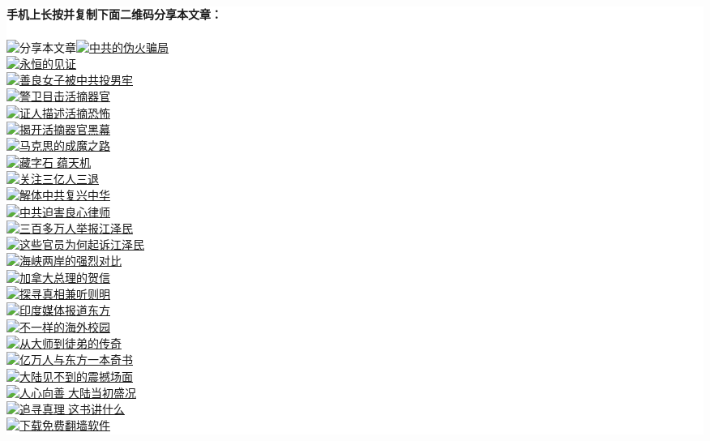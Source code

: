 <strong>手机上长按并复制下面二维码分享本文章：</strong><br><br><img src="https://chart.apis.google.com/chart?cht=qr&chs=240x240&choe=UTF-8&chld=M|2&chl=https://github.com/upjkzu3674/djy/blob/master/gb/17/9/26/n9670466.md%231" title="分享本文章"></td><td VALIGN=TOP><a href="https://github.com/upjkzu3674/djy/blob/master/gb/16/1/21/n4622075.md?dfh#1" target="_blank"><img src="https://raw.githubusercontent.com/upjkzu3674/djy/master/gb/300/wei-f1.jpg" title="中共的伪火骗局"  alt="中共的伪火骗局"></a><br><a href="https://github.com/upjkzu3674/www/blob/master/README.md?dfh#9" target="_blank"><img src="https://raw.githubusercontent.com/upjkzu3674/djy/master/gb/300/yong-h.jpg" title="永恒的见证"  alt="永恒的见证"></a><br><a href="https://github.com/upjkzu3674/djy/blob/master/gb/13/9/29/n3974789.md?dfh#1" target="_blank"><img src="https://raw.githubusercontent.com/upjkzu3674/djy/master/gb/300/shang-lnz.jpg" title="善良女子被中共投男牢"  alt="善良女子被中共投男牢"></a><br><a href="https://github.com/upjkzu3674/djy/blob/master/gb/16/3/16/n4663449.md?dfh#1" target="_blank"><img src="https://raw.githubusercontent.com/upjkzu3674/djy/master/gb/300/huo-z3.jpg" title="警卫目击活摘器官"  alt="警卫目击活摘器官"></a><br><a href="https://github.com/upjkzu3674/djy/blob/master/gb/16/8/7/n8177641.md?dfh#1" target="_blank"><img src="https://raw.githubusercontent.com/upjkzu3674/djy/master/gb/300/huo-z4.jpg" title="证人描述活摘恐怖"  alt="证人描述活摘恐怖"></a><br><a href="https://github.com/upjkzu3674/djy/blob/master/gb/10/4/19/n2881569.md?dfh#1" target="_blank"><img src="https://raw.githubusercontent.com/upjkzu3674/djy/master/gb/300/huo-z1.jpg" title="揭开活摘器官黑幕"  alt="揭开活摘器官黑幕"></a><br><a href="https://github.com/upjkzu3674/djy/blob/master/gb/10/11/7/n3077476.md?dfh#1" target="_blank"><img src="https://raw.githubusercontent.com/upjkzu3674/djy/master/gb/300/ma-ks.jpg" title="马克思的成魔之路"  alt="马克思的成魔之路"></a><br><a href="https://github.com/upjkzu3674/djy/blob/master/gb/14/6/9/n4173977.md?dfh#1" target="_blank"><img src="https://raw.githubusercontent.com/upjkzu3674/djy/master/gb/300/chang-zs.jpg" title="藏字石 蕴天机"  alt="藏字石 蕴天机"></a><br><a href="https://github.com/upjkzu3674/djy/blob/master/gb/18/5/10/n10381511.md?dfh#1" target="_blank"><img src="https://raw.githubusercontent.com/upjkzu3674/djy/master/gb/300/st1.jpg" title="关注三亿人三退"  alt="关注三亿人三退"></a><br><a href="https://github.com/upjkzu3674/djy/blob/master/gb/18/3/21/n10237682.md?dfh#1" target="_blank"><img src="https://raw.githubusercontent.com/upjkzu3674/djy/master/gb/300/jie-t.jpg" title="解体中共复兴中华"  alt="解体中共复兴中华"></a><br><a href="https://github.com/upjkzu3674/djy/blob/master/gb/9/2/9/n2422991.md?dfh#1" target="_blank"><img src="https://raw.githubusercontent.com/upjkzu3674/djy/master/gb/300/gao-zs.jpg" title="中共迫害良心律师"  alt="中共迫害良心律师"></a><br><a href="https://github.com/upjkzu3674/djy/blob/master/gb/18/12/9/n10900044.md?dfh#1" target="_blank"><img src="https://raw.githubusercontent.com/upjkzu3674/djy/master/gb/300/sj1.jpg" title="三百多万人举报江泽民"  alt="三百多万人举报江泽民"></a><br><a href="https://github.com/upjkzu3674/djy/blob/master/gb/18/8/28/n10672014.md?dfh#1" target="_blank"><img src="https://raw.githubusercontent.com/upjkzu3674/djy/master/gb/300/sj2.jpg" title="这些官员为何起诉江泽民"  alt="这些官员为何起诉江泽民"></a><br><a href="https://github.com/upjkzu3674/djy/blob/master/gb/8/12/18/n2367165.md?dfh#1" target="_blank"><img src="https://raw.githubusercontent.com/upjkzu3674/djy/master/gb/300/liangan.jpg" title="海峡两岸的强烈对比"  alt="海峡两岸的强烈对比"></a><br><a href="https://github.com/upjkzu3674/djy/blob/master/gb/15/12/10/n4593139.md?dfh#1" target="_blank"><img src="https://raw.githubusercontent.com/upjkzu3674/djy/master/gb/300/jia-ndzl.jpg" title="加拿大总理的贺信"  alt="加拿大总理的贺信"></a><br><a href="https://github.com/upjkzu3674/djy/blob/master/gb/11/6/17/n3289382.md?dfh#1" target="_blank"><img src="https://raw.githubusercontent.com/upjkzu3674/djy/master/gb/300/xiao-wd.jpg" title="探寻真相兼听则明"  alt="探寻真相兼听则明"></a><br><a href="https://github.com/upjkzu3674/djy/blob/master/gb/18/10/27/n10812623.md?dfh#1" target="_blank"><img src="https://raw.githubusercontent.com/upjkzu3674/djy/master/gb/300/yindu.jpg" title="印度媒体报道东方"  alt="印度媒体报道东方"></a><br><a href="https://github.com/upjkzu3674/djy/blob/master/gb/18/6/9/n10469652.md?dfh#1" target="_blank"><img src="https://raw.githubusercontent.com/upjkzu3674/djy/master/gb/300/xie-j.jpg" title="不一样的海外校园"  alt="不一样的海外校园"></a><br><a href="https://github.com/upjkzu3674/djy/blob/master/gb/7/4/5/n1669415.md?dfh#1" target="_blank"><img src="https://raw.githubusercontent.com/upjkzu3674/djy/master/gb/300/li-up.jpg" title="从大师到徒弟的传奇"  alt="从大师到徒弟的传奇"></a><br><a href="https://github.com/upjkzu3674/djy/blob/master/gb/17/5/26/n9191512.md?dfh#1" target="_blank"><img src="https://raw.githubusercontent.com/upjkzu3674/djy/master/gb/300/zfl2.jpg" title="亿万人与东方一本奇书"  alt="亿万人与东方一本奇书"></a><br><a href="https://github.com/upjkzu3674/djy/blob/master/gb/13/11/27/n4020290.md?dfh#1" target="_blank"><img src="https://raw.githubusercontent.com/upjkzu3674/djy/master/gb/300/zhen-h.jpg" title="大陆见不到的震撼场面"  alt="大陆见不到的震撼场面"></a><br><a href="https://github.com/upjkzu3674/djy/blob/master/gb/15/7/17/n4482910.md?dfh#1" target="_blank"><img src="https://raw.githubusercontent.com/upjkzu3674/djy/master/gb/300/dalu-sk.jpg" title="人心向善 大陆当初盛况"  alt="人心向善 大陆当初盛况"></a><br><a href="https://github.com/upjkzu3674/djy/blob/master/gb/19/1/5/n10955468.md?dfh#1" target="_blank"><img src="https://raw.githubusercontent.com/upjkzu3674/djy/master/gb/300/zfl1.jpg" title="追寻真理 这书讲什么"  alt="追寻真理 这书讲什么"></a><br><a href="https://github.com/upjkzu3674/www/blob/master/README.md?dfh#1" target="_blank"><img src="https://raw.githubusercontent.com/upjkzu3674/djy/master/gb/300/fq1.jpg" title="下载免费翻墙软件"  alt="下载免费翻墙软件"></a><br></td></tr></table>
